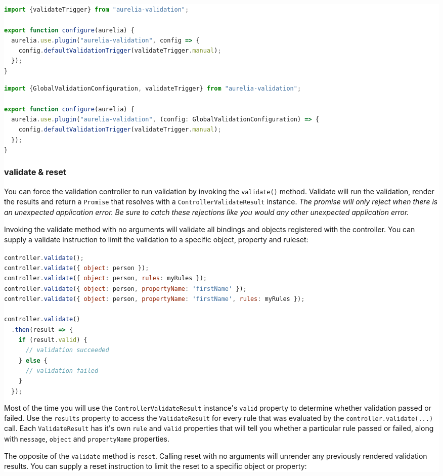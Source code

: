 ```JavaScript Configuring the default validate trigger
import {validateTrigger} from "aurelia-validation";

export function configure(aurelia) {
  aurelia.use.plugin("aurelia-validation", config => {
    config.defaultValidationTrigger(validateTrigger.manual);
  });
}
```
```TypeScript Configuring the default validate trigger
import {GlobalValidationConfiguration, validateTrigger} from "aurelia-validation";

export function configure(aurelia) {
  aurelia.use.plugin("aurelia-validation", (config: GlobalValidationConfiguration) => {
    config.defaultValidationTrigger(validateTrigger.manual);
  });
}
```

### validate & reset

You can force the validation controller to run validation by invoking the `validate()` method. Validate will run the validation, render the results and return a `Promise` that resolves with a `ControllerValidateResult` instance. *The promise will only reject when there is an unexpected application error. Be sure to catch these rejections like you would any other unexpected application error.*

Invoking the validate method with no arguments will validate all bindings and objects registered with the controller. You can supply a validate instruction to limit the validation to a specific object, property and ruleset:

```JavaScript validate
controller.validate();
controller.validate({ object: person });
controller.validate({ object: person, rules: myRules });
controller.validate({ object: person, propertyName: 'firstName' });
controller.validate({ object: person, propertyName: 'firstName', rules: myRules });

controller.validate()
  .then(result => {
    if (result.valid) {
      // validation succeeded
    } else {
      // validation failed
    }
  });
```

Most of the time you will use the `ControllerValidateResult` instance's `valid` property to determine whether validation passed or failed. Use the `results` property to access the `ValidateResult` for every rule that was evaluated by the `controller.validate(...)` call. Each `ValidateResult` has it's own `rule` and `valid` properties that will tell you whether a particular rule passed or failed, along with `message`, `object` and `propertyName` properties.

The opposite of the `validate` method is `reset`. Calling reset with no arguments will unrender any previously rendered validation results. You can supply a reset instruction to limit the reset to a specific object or property:
